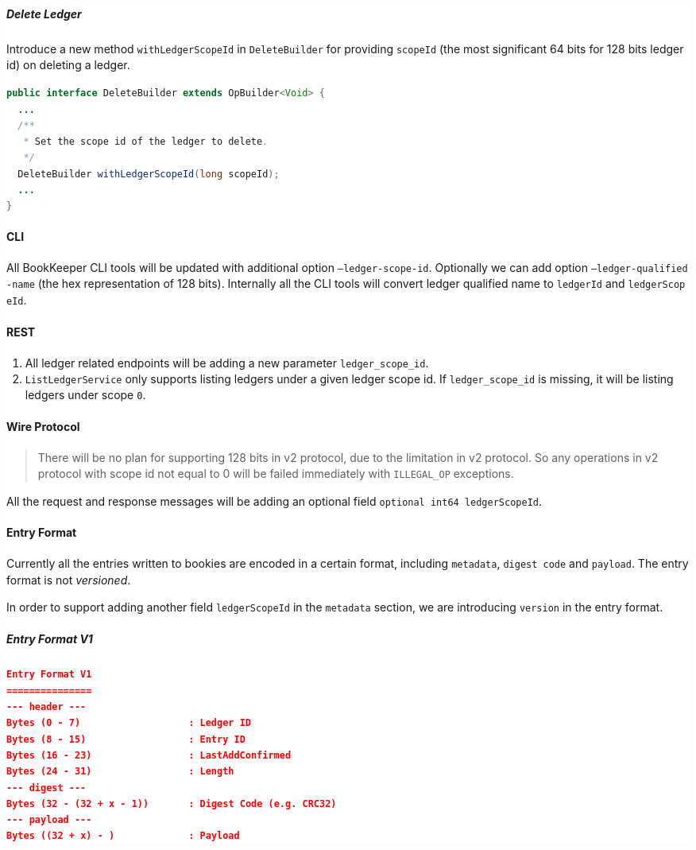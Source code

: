 ##### Delete Ledger

Introduce a new method `withLedgerScopeId` in `DeleteBuilder` for providing `scopeId`
(the most significant 64 bits for 128 bits ledger id) on deleting a ledger.

```java
public interface DeleteBuilder extends OpBuilder<Void> {
  ...
  /**
   * Set the scope id of the ledger to delete.
   */
  DeleteBuilder withLedgerScopeId(long scopeId);
  ...
}
```

#### CLI

All BookKeeper CLI tools will be updated with additional option `—ledger-scope-id`.
Optionally we can add option `—ledger-qualified-name` (the hex representation of 128 bits).
Internally all the CLI tools will convert ledger qualified name to `ledgerId` and `ledgerScopeId`.

#### REST

1. All ledger related endpoints will be adding a new parameter `ledger_scope_id`. 
2. `ListLedgerService`  only supports listing ledgers under a given ledger scope id.
   If `ledger_scope_id` is missing, it will be listing ledgers under scope `0`.

#### Wire Protocol

> There will be no plan for supporting 128 bits in v2 protocol, due to the limitation in v2 protocol.
> So any operations in v2 protocol with scope id not equal to 0  will be failed immediately with
> `ILLEGAL_OP` exceptions.

All the request and response messages will be adding an optional field `optional int64 ledgerScopeId`.

#### Entry Format

Currently all the entries written to bookies are encoded in a certain format, including `metadata`,
`digest code` and `payload`. The entry format is not *versioned*.

In order to support adding another field `ledgerScopeId` in the `metadata` section, we are introducing
`version` in the entry format.

##### Entry Format V1

```json
Entry Format V1
===============
--- header ---
Bytes (0 - 7)                   : Ledger ID
Bytes (8 - 15)                  : Entry ID
Bytes (16 - 23)                 : LastAddConfirmed
Bytes (24 - 31)                 : Length
--- digest ---
Bytes (32 - (32 + x - 1))       : Digest Code (e.g. CRC32)
--- payload ---
Bytes ((32 + x) - )             : Payload
```
